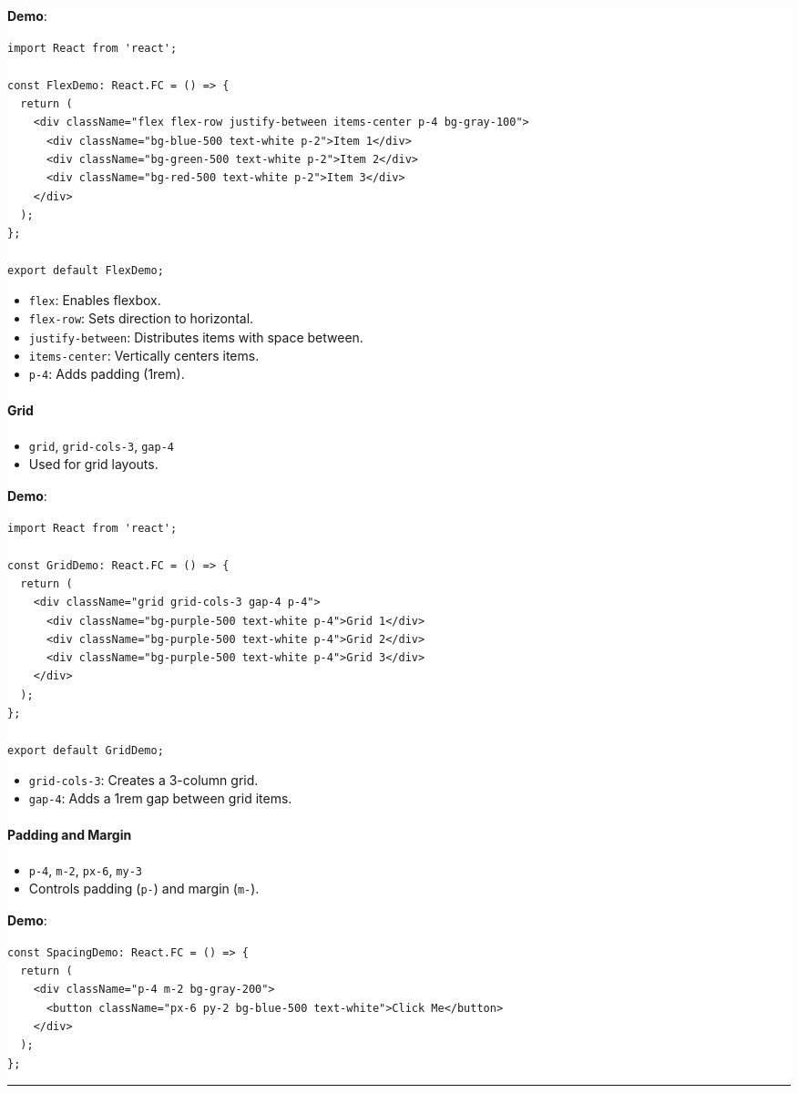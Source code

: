 **Demo**:
```tsx
import React from 'react';

const FlexDemo: React.FC = () => {
  return (
    <div className="flex flex-row justify-between items-center p-4 bg-gray-100">
      <div className="bg-blue-500 text-white p-2">Item 1</div>
      <div className="bg-green-500 text-white p-2">Item 2</div>
      <div className="bg-red-500 text-white p-2">Item 3</div>
    </div>
  );
};

export default FlexDemo;
```
- `flex`: Enables flexbox.
- `flex-row`: Sets direction to horizontal.
- `justify-between`: Distributes items with space between.
- `items-center`: Vertically centers items.
- `p-4`: Adds padding (1rem).

#### Grid
- `grid`, `grid-cols-3`, `gap-4`
- Used for grid layouts.

**Demo**:
```tsx
import React from 'react';

const GridDemo: React.FC = () => {
  return (
    <div className="grid grid-cols-3 gap-4 p-4">
      <div className="bg-purple-500 text-white p-4">Grid 1</div>
      <div className="bg-purple-500 text-white p-4">Grid 2</div>
      <div className="bg-purple-500 text-white p-4">Grid 3</div>
    </div>
  );
};

export default GridDemo;
```
- `grid-cols-3`: Creates a 3-column grid.
- `gap-4`: Adds a 1rem gap between grid items.

#### Padding and Margin
- `p-4`, `m-2`, `px-6`, `my-3`
- Controls padding (`p-`) and margin (`m-`).

**Demo**:
```tsx
const SpacingDemo: React.FC = () => {
  return (
    <div className="p-4 m-2 bg-gray-200">
      <button className="px-6 py-2 bg-blue-500 text-white">Click Me</button>
    </div>
  );
};
```

---